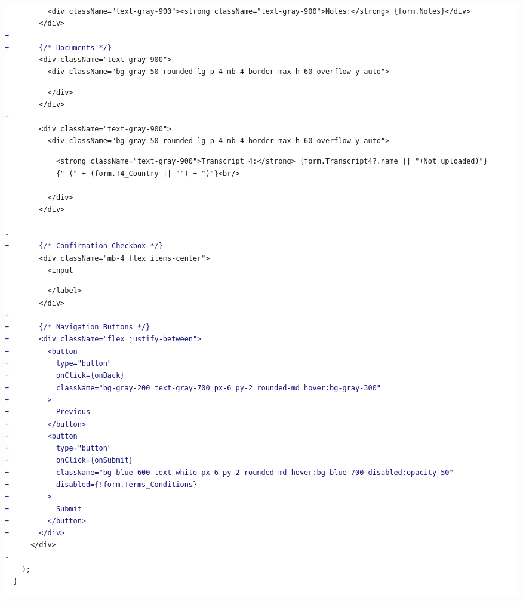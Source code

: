 ```diff
          <div className="text-gray-900"><strong className="text-gray-900">Notes:</strong> {form.Notes}</div>
        </div>
+       
+       {/* Documents */}
        <div className="text-gray-900">
          <div className="bg-gray-50 rounded-lg p-4 mb-4 border max-h-60 overflow-y-auto">
```

```diff
          </div>
        </div>
+       
        <div className="text-gray-900">
          <div className="bg-gray-50 rounded-lg p-4 mb-4 border max-h-60 overflow-y-auto">
```

```diff
            <strong className="text-gray-900">Transcript 4:</strong> {form.Transcript4?.name || "(Not uploaded)"}
            {" (" + (form.T4_Country || "") + ")"}<br/>
- 
          </div>
        </div>
        
- 
+       {/* Confirmation Checkbox */}
        <div className="mb-4 flex items-center">
          <input
```

```diff
          </label>
        </div>
+ 
+       {/* Navigation Buttons */}
+       <div className="flex justify-between">
+         <button
+           type="button"
+           onClick={onBack}
+           className="bg-gray-200 text-gray-700 px-6 py-2 rounded-md hover:bg-gray-300"
+         >
+           Previous
+         </button>
+         <button
+           type="button"
+           onClick={onSubmit}
+           className="bg-blue-600 text-white px-6 py-2 rounded-md hover:bg-blue-700 disabled:opacity-50"
+           disabled={!form.Terms_Conditions}
+         >
+           Submit
+         </button>
+       </div>
      </div>
-   
    );
  }
```

---